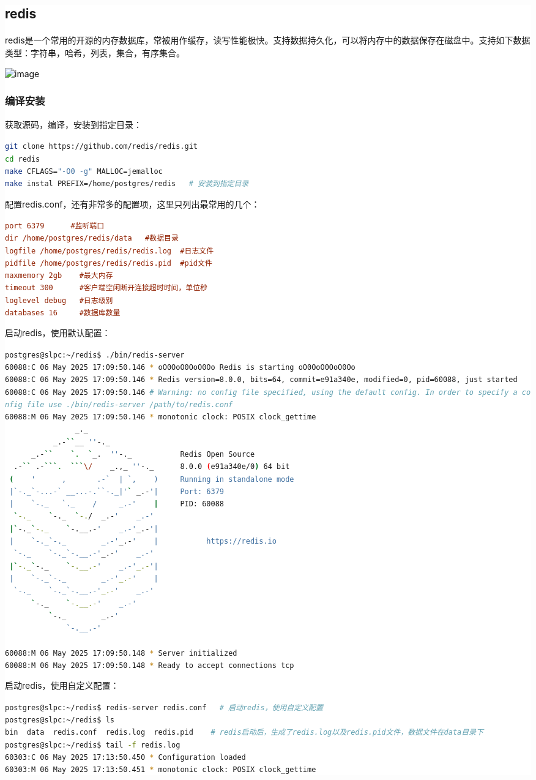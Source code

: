 
## redis
redis是一个常用的开源的内存数据库，常被用作缓存，读写性能极快。支持数据持久化，可以将内存中的数据保存在磁盘中。支持如下数据类型：字符串，哈希，列表，集合，有序集合。

![image](https://oss-emcsprod-public.modb.pro/image/editor/20250512-1921771945792647168_433778.svg)

### 编译安装

获取源码，编译，安装到指定目录：
```sh
git clone https://github.com/redis/redis.git
cd redis
make CFLAGS="-O0 -g" MALLOC=jemalloc
make instal PREFIX=/home/postgres/redis   # 安装到指定目录
```
配置redis.conf，还有非常多的配置项，这里只列出最常用的几个：
```ini
port 6379      #监听端口
dir /home/postgres/redis/data   #数据目录
logfile /home/postgres/redis/redis.log  #日志文件
pidfile /home/postgres/redis/redis.pid  #pid文件
maxmemory 2gb    #最大内存
timeout 300      #客户端空闲断开连接超时时间，单位秒
loglevel debug   #日志级别
databases 16     #数据库数量
```
启动redis，使用默认配置：
```sh
postgres@slpc:~/redis$ ./bin/redis-server 
60088:C 06 May 2025 17:09:50.146 * oO0OoO0OoO0Oo Redis is starting oO0OoO0OoO0Oo
60088:C 06 May 2025 17:09:50.146 * Redis version=8.0.0, bits=64, commit=e91a340e, modified=0, pid=60088, just started
60088:C 06 May 2025 17:09:50.146 # Warning: no config file specified, using the default config. In order to specify a config file use ./bin/redis-server /path/to/redis.conf
60088:M 06 May 2025 17:09:50.146 * monotonic clock: POSIX clock_gettime
                _._                                                  
           _.-``__ ''-._                                             
      _.-``    `.  `_.  ''-._           Redis Open Source            
  .-`` .-```.  ```\/    _.,_ ''-._      8.0.0 (e91a340e/0) 64 bit
 (    '      ,       .-`  | `,    )     Running in standalone mode
 |`-._`-...-` __...-.``-._|'` _.-'|     Port: 6379
 |    `-._   `._    /     _.-'    |     PID: 60088
  `-._    `-._  `-./  _.-'    _.-'                                   
 |`-._`-._    `-.__.-'    _.-'_.-'|                                  
 |    `-._`-._        _.-'_.-'    |           https://redis.io       
  `-._    `-._`-.__.-'_.-'    _.-'                                   
 |`-._`-._    `-.__.-'    _.-'_.-'|                                  
 |    `-._`-._        _.-'_.-'    |                                  
  `-._    `-._`-.__.-'_.-'    _.-'                                   
      `-._    `-.__.-'    _.-'                                       
          `-._        _.-'                                           
              `-.__.-'                                               

60088:M 06 May 2025 17:09:50.148 * Server initialized
60088:M 06 May 2025 17:09:50.148 * Ready to accept connections tcp
```
启动redis，使用自定义配置：
```sh
postgres@slpc:~/redis$ redis-server redis.conf   # 启动redis，使用自定义配置
postgres@slpc:~/redis$ ls
bin  data  redis.conf  redis.log  redis.pid    # redis启动后，生成了redis.log以及redis.pid文件，数据文件在data目录下
postgres@slpc:~/redis$ tail -f redis.log 
60303:C 06 May 2025 17:13:50.450 * Configuration loaded
60303:M 06 May 2025 17:13:50.451 * monotonic clock: POSIX clock_gettime
```